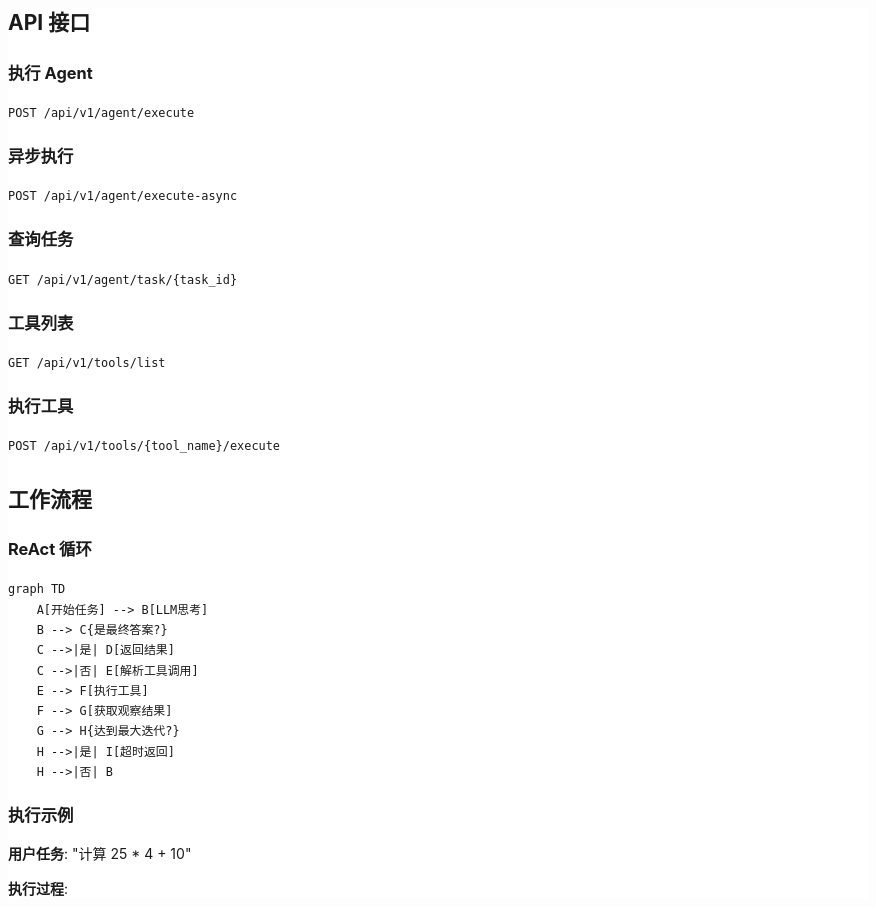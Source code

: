 ## API 接口

### 执行 Agent

```
POST /api/v1/agent/execute
```

### 异步执行

```
POST /api/v1/agent/execute-async
```

### 查询任务

```
GET /api/v1/agent/task/{task_id}
```

### 工具列表

```
GET /api/v1/tools/list
```

### 执行工具

```
POST /api/v1/tools/{tool_name}/execute
```

## 工作流程

### ReAct 循环

```mermaid
graph TD
    A[开始任务] --> B[LLM思考]
    B --> C{是最终答案?}
    C -->|是| D[返回结果]
    C -->|否| E[解析工具调用]
    E --> F[执行工具]
    F --> G[获取观察结果]
    G --> H{达到最大迭代?}
    H -->|是| I[超时返回]
    H -->|否| B
```

### 执行示例

**用户任务**: "计算 25 \* 4 + 10"

**执行过程**:
